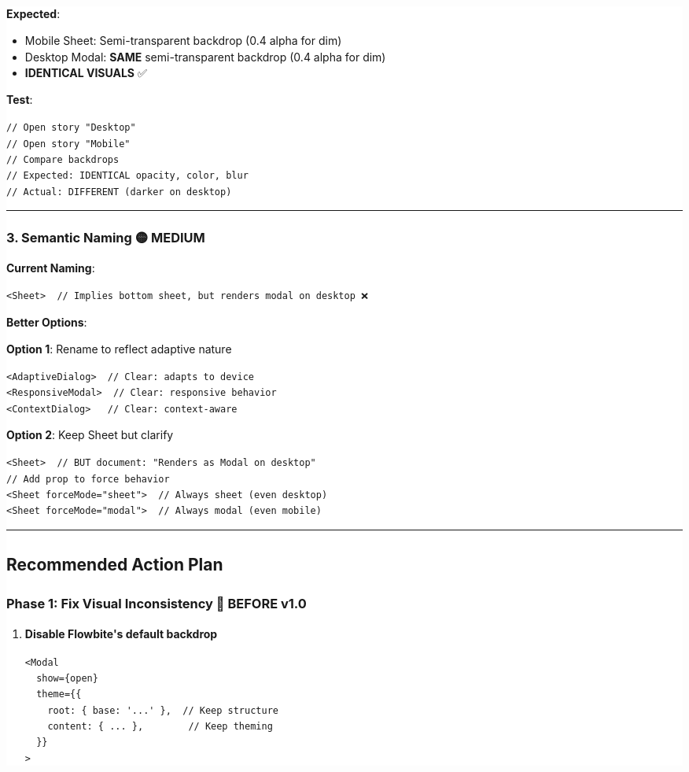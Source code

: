 **Expected**:
- Mobile Sheet: Semi-transparent backdrop (0.4 alpha for dim)
- Desktop Modal: **SAME** semi-transparent backdrop (0.4 alpha for dim)
- **IDENTICAL VISUALS** ✅

**Test**:
```tsx
// Open story "Desktop"
// Open story "Mobile"
// Compare backdrops
// Expected: IDENTICAL opacity, color, blur
// Actual: DIFFERENT (darker on desktop)
```

---

### **3. Semantic Naming** 🟡 **MEDIUM**

**Current Naming**:
```tsx
<Sheet>  // Implies bottom sheet, but renders modal on desktop ❌
```

**Better Options**:

**Option 1**: Rename to reflect adaptive nature
```tsx
<AdaptiveDialog>  // Clear: adapts to device
<ResponsiveModal>  // Clear: responsive behavior
<ContextDialog>   // Clear: context-aware
```

**Option 2**: Keep Sheet but clarify
```tsx
<Sheet>  // BUT document: "Renders as Modal on desktop"
// Add prop to force behavior
<Sheet forceMode="sheet">  // Always sheet (even desktop)
<Sheet forceMode="modal">  // Always modal (even mobile)
```

---

## **Recommended Action Plan**

### **Phase 1: Fix Visual Inconsistency** 🔴 **BEFORE v1.0**

1. **Disable Flowbite's default backdrop**
   ```tsx
   <Modal
     show={open}
     theme={{
       root: { base: '...' },  // Keep structure
       content: { ... },        // Keep theming
     }}
   >
   ```
   